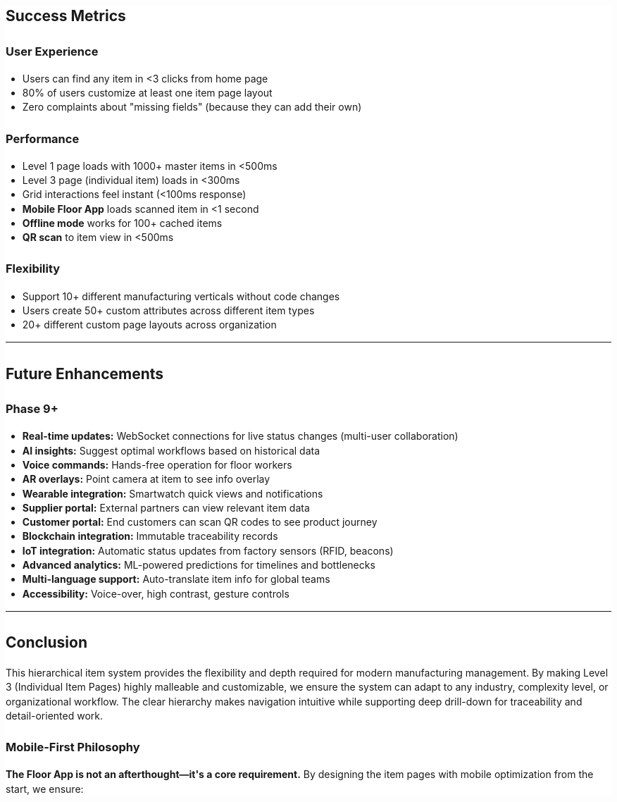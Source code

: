 
## Success Metrics

### User Experience
- Users can find any item in <3 clicks from home page
- 80% of users customize at least one item page layout
- Zero complaints about "missing fields" (because they can add their own)

### Performance
- Level 1 page loads with 1000+ master items in <500ms
- Level 3 page (individual item) loads in <300ms
- Grid interactions feel instant (<100ms response)
- **Mobile Floor App** loads scanned item in <1 second
- **Offline mode** works for 100+ cached items
- **QR scan** to item view in <500ms

### Flexibility
- Support 10+ different manufacturing verticals without code changes
- Users create 50+ custom attributes across different item types
- 20+ different custom page layouts across organization

---

## Future Enhancements

### Phase 9+
- **Real-time updates:** WebSocket connections for live status changes (multi-user collaboration)
- **AI insights:** Suggest optimal workflows based on historical data
- **Voice commands:** Hands-free operation for floor workers
- **AR overlays:** Point camera at item to see info overlay
- **Wearable integration:** Smartwatch quick views and notifications
- **Supplier portal:** External partners can view relevant item data
- **Customer portal:** End customers can scan QR codes to see product journey
- **Blockchain integration:** Immutable traceability records
- **IoT integration:** Automatic status updates from factory sensors (RFID, beacons)
- **Advanced analytics:** ML-powered predictions for timelines and bottlenecks
- **Multi-language support:** Auto-translate item info for global teams
- **Accessibility:** Voice-over, high contrast, gesture controls

---

## Conclusion

This hierarchical item system provides the flexibility and depth required for modern manufacturing management. By making Level 3 (Individual Item Pages) highly malleable and customizable, we ensure the system can adapt to any industry, complexity level, or organizational workflow. The clear hierarchy makes navigation intuitive while supporting deep drill-down for traceability and detail-oriented work.

### Mobile-First Philosophy
**The Floor App is not an afterthought—it's a core requirement.** By designing the item pages with mobile optimization from the start, we ensure:
